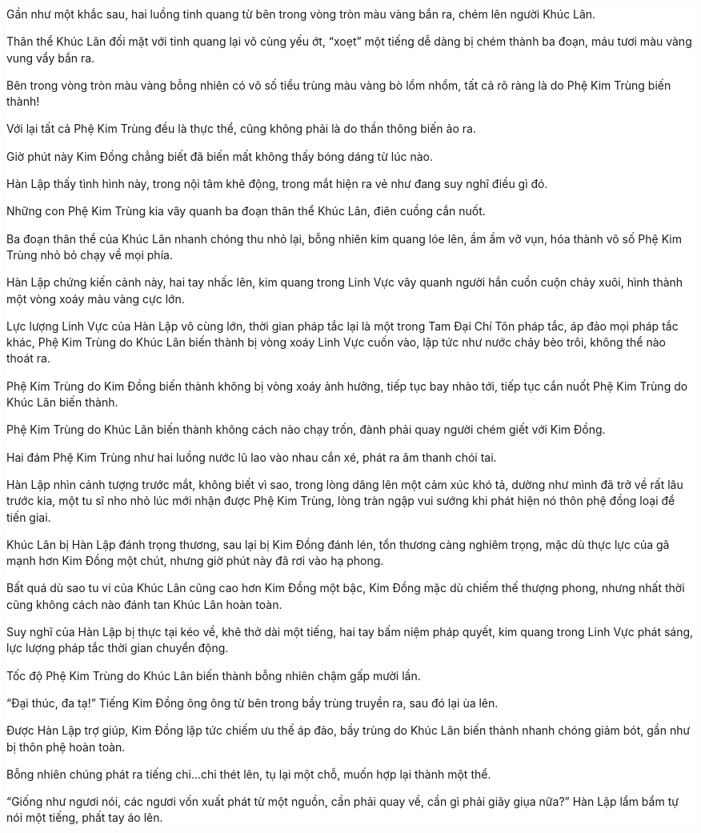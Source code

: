 Gần như một khắc sau, hai luồng tinh quang từ bên trong vòng tròn màu vàng bắn ra, chém lên người Khúc Lân.

Thân thể Khúc Lân đối mặt với tinh quang lại vô cùng yếu ớt, “xoẹt” một tiếng dễ dàng bị chém thành ba đoạn, máu tươi màu vàng vung vẩy bắn ra.

Bên trong vòng tròn màu vàng bỗng nhiên có vô số tiểu trùng màu vàng bò lổm nhổm, tất cả rõ ràng là do Phệ Kim Trùng biến thành!

Với lại tất cả Phệ Kim Trùng đều là thực thể, cũng không phải là do thần thông biến ảo ra.

Giờ phút này Kim Đồng chẳng biết đã biến mất không thấy bóng dáng từ lúc nào.

Hàn Lập thấy tình hình này, trong nội tâm khẽ động, trong mắt hiện ra vẻ như đang suy nghĩ điều gì đó.

Những con Phệ Kim Trùng kia vây quanh ba đoạn thân thể Khúc Lân, điên cuồng cắn nuốt.

Ba đoạn thân thể của Khúc Lân nhanh chóng thu nhỏ lại, bỗng nhiên kim quang lóe lên, ầm ầm vỡ vụn, hóa thành vô số Phệ Kim Trùng nhỏ bỏ chạy về mọi phía.

Hàn Lập chứng kiến cảnh này, hai tay nhấc lên, kim quang trong Linh Vực vây quanh người hắn cuồn cuộn chảy xuôi, hình thành một vòng xoáy màu vàng cực lớn.

Lực lượng Linh Vực của Hàn Lập vô cùng lớn, thời gian pháp tắc lại là một trong Tam Đại Chí Tôn pháp tắc, áp đảo mọi pháp tắc khác, Phệ Kim Trùng do Khúc Lân biến thành bị vòng xoáy Linh Vực cuốn vào, lập tức như nước chảy bèo trôi, không thể nào thoát ra.

Phệ Kim Trùng do Kim Đồng biến thành không bị vòng xoáy ảnh hưởng, tiếp tục bay nhào tới, tiếp tục cắn nuốt Phệ Kim Trùng do Khúc Lân biến thành.

Phệ Kim Trùng do Khúc Lân biến thành không cách nào chạy trốn, đành phải quay người chém giết với Kim Đồng.

Hai đám Phệ Kim Trùng như hai luồng nước lũ lao vào nhau cắn xé, phát ra âm thanh chói tai.

Hàn Lập nhìn cảnh tượng trước mắt, không biết vì sao, trong lòng dâng lên một cảm xúc khó tả, dường như mình đã trở về rất lâu trước kia, một tu sĩ nho nhỏ lúc mới nhận được Phệ Kim Trùng, lòng tràn ngập vui sướng khi phát hiện nó thôn phệ đồng loại để tiến giai.

Khúc Lân bị Hàn Lập đánh trọng thương, sau lại bị Kim Đồng đánh lén, tổn thương càng nghiêm trọng, mặc dù thực lực của gã mạnh hơn Kim Đồng một chút, nhưng giờ phút này đã rơi vào hạ phong.

Bất quá dù sao tu vi của Khúc Lân cũng cao hơn Kim Đồng một bậc, Kim Đồng mặc dù chiếm thế thượng phong, nhưng nhất thời cũng không cách nào đánh tan Khúc Lân hoàn toàn.

Suy nghĩ của Hàn Lập bị thực tại kéo về, khẽ thở dài một tiếng, hai tay bấm niệm pháp quyết, kim quang trong Linh Vực phát sáng, lực lượng pháp tắc thời gian chuyển động.

Tốc độ Phệ Kim Trùng do Khúc Lân biến thành bỗng nhiên chậm gấp mười lần.

“Đại thúc, đa tạ!” Tiếng Kim Đồng ông ông từ bên trong bầy trùng truyền ra, sau đó lại ùa lên.

Được Hàn Lập trợ giúp, Kim Đồng lập tức chiếm ưu thế áp đảo, bầy trùng do Khúc Lân biến thành nhanh chóng giảm bót, gần như bị thôn phệ hoàn toàn.

Bỗng nhiên chúng phát ra tiếng chi…chi thét lên, tụ lại một chỗ, muốn hợp lại thành một thể.

“Giống như ngươi nói, các ngươi vốn xuất phát từ một nguồn, cần phải quay về, cần gì phải giãy giụa nữa?” Hàn Lập lẩm bẩm tự nói một tiếng, phất tay áo lên.
